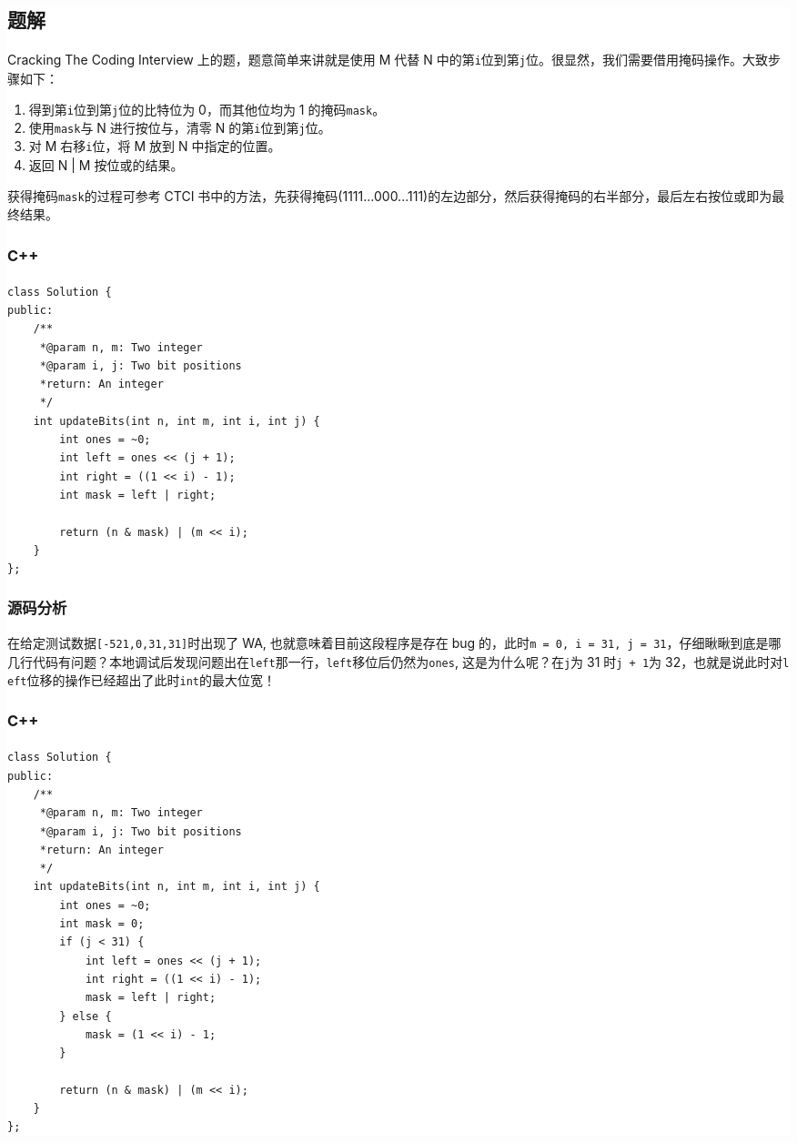 ## 题解

Cracking The Coding Interview 上的题，题意简单来讲就是使用 M 代替 N 中的第`i`位到第`j`位。很显然，我们需要借用掩码操作。大致步骤如下：

1.  得到第`i`位到第`j`位的比特位为 0，而其他位均为 1 的掩码`mask`。
2.  使用`mask`与 N 进行按位与，清零 N 的第`i`位到第`j`位。
3.  对 M 右移`i`位，将 M 放到 N 中指定的位置。
4.  返回 N | M 按位或的结果。

获得掩码`mask`的过程可参考 CTCI 书中的方法，先获得掩码(1111...000...111)的左边部分，然后获得掩码的右半部分，最后左右按位或即为最终结果。

### C++ <i class="fa fa-bug"></i>

```
class Solution {
public:
    /**
     *@param n, m: Two integer
     *@param i, j: Two bit positions
     *return: An integer
     */
    int updateBits(int n, int m, int i, int j) {
        int ones = ~0;
        int left = ones << (j + 1);
        int right = ((1 << i) - 1);
        int mask = left | right;

        return (n & mask) | (m << i);
    }
}; 
```

### 源码分析

在给定测试数据`[-521,0,31,31]`时出现了 WA, 也就意味着目前这段程序是存在 bug 的，此时`m = 0, i = 31, j = 31`，仔细瞅瞅到底是哪几行代码有问题？本地调试后发现问题出在`left`那一行，`left`移位后仍然为`ones`, 这是为什么呢？在`j`为 31 时`j + 1`为 32，也就是说此时对`left`位移的操作已经超出了此时`int`的最大位宽！

### C++

```
class Solution {
public:
    /**
     *@param n, m: Two integer
     *@param i, j: Two bit positions
     *return: An integer
     */
    int updateBits(int n, int m, int i, int j) {
        int ones = ~0;
        int mask = 0;
        if (j < 31) {
            int left = ones << (j + 1);
            int right = ((1 << i) - 1);
            mask = left | right;
        } else {
            mask = (1 << i) - 1;
        }

        return (n & mask) | (m << i);
    }
}; 
```
